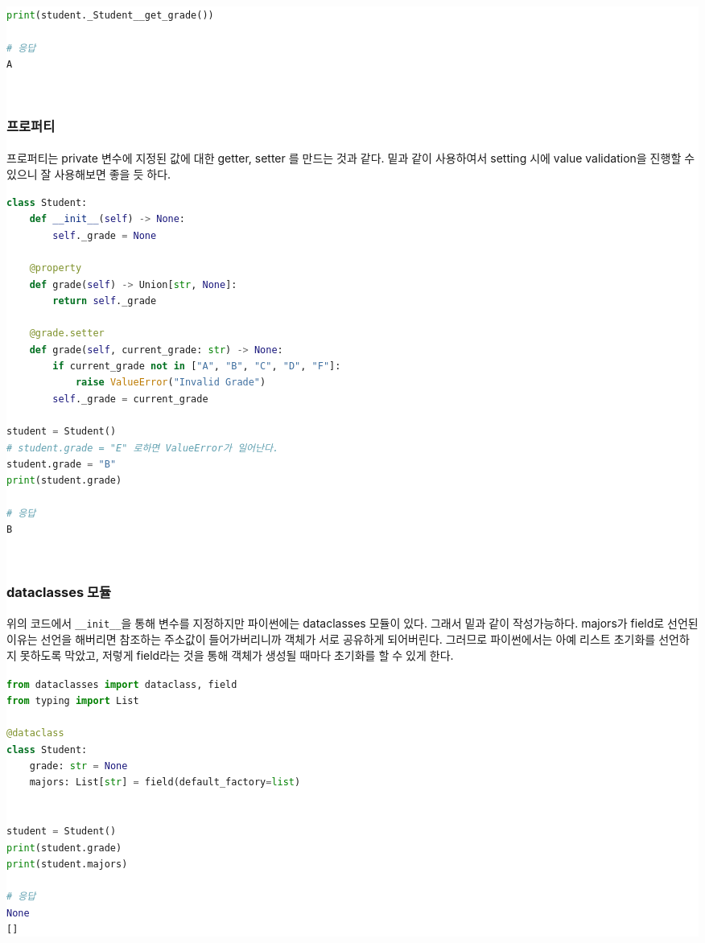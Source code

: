 ```python
print(student._Student__get_grade())

# 응답
A
```

<br/>

### 프로퍼티

프로퍼티는 private 변수에 지정된 값에 대한 getter, setter 를 만드는 것과 같다. 밑과 같이 사용하여서 setting 시에 value validation을 진행할 수 있으니 잘 사용해보면 좋을 듯 하다.

```python
class Student:
    def __init__(self) -> None:
        self._grade = None

    @property
    def grade(self) -> Union[str, None]:
        return self._grade

    @grade.setter
    def grade(self, current_grade: str) -> None:
        if current_grade not in ["A", "B", "C", "D", "F"]:
            raise ValueError("Invalid Grade")
        self._grade = current_grade

student = Student()
# student.grade = "E" 로하면 ValueError가 일어난다.
student.grade = "B"
print(student.grade)

# 응답
B
```

<br/>

### dataclasses 모듈

위의 코드에서 `__init__`을 통해 변수를 지정하지만 파이썬에는 dataclasses 모듈이 있다. 그래서 밑과 같이 작성가능하다. majors가 field로 선언된 이유는 선언을 해버리면 참조하는 주소값이 들어가버리니까 객체가 서로 공유하게 되어버린다. 그러므로 파이썬에서는 아예 리스트 초기화를 선언하지 못하도록 막았고, 저렇게 field라는 것을 통해 객체가 생성될 때마다 초기화를 할 수 있게 한다.

```python
from dataclasses import dataclass, field
from typing import List

@dataclass
class Student:
    grade: str = None
    majors: List[str] = field(default_factory=list)


student = Student()
print(student.grade)
print(student.majors)

# 응답
None
[]
```
